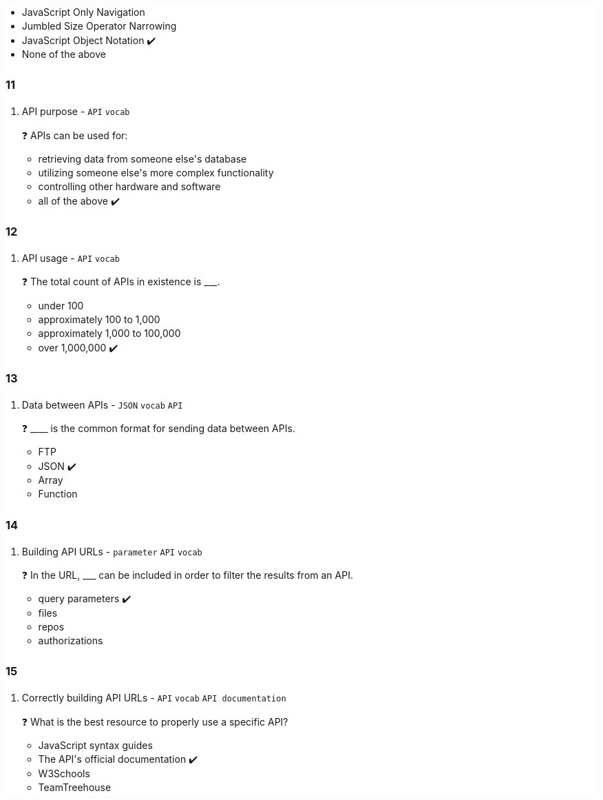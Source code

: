    - JavaScript Only Navigation
   - Jumbled Size Operator Narrowing
   - JavaScript Object Notation ✔️
   - None of the above

### 11

1. API purpose - `API` `vocab`

   ❓ APIs can be used for:

   - retrieving data from someone else's database
   - utilizing someone else's more complex functionality
   - controlling other hardware and software
   - all of the above ✔️

### 12

1. API usage - `API` `vocab`

   ❓ The total count of APIs in existence is \_\_\_.

   - under 100
   - approximately 100 to 1,000
   - approximately 1,000 to 100,000
   - over 1,000,000 ✔️

### 13

1. Data between APIs - `JSON` `vocab` `API`

   ❓ \_\_\_\_ is the common format for sending data between APIs.

   - FTP
   - JSON ✔️
   - Array
   - Function

### 14

1. Building API URLs - `parameter` `API` `vocab`

   ❓ In the URL, \_\_\_ can be included in order to filter the results from an API.

   - query parameters ✔️
   - files
   - repos
   - authorizations

### 15

1. Correctly building API URLs - `API` `vocab` `API documentation`

   ❓ What is the best resource to properly use a specific API?

   - JavaScript syntax guides
   - The API's official documentation ✔️
   - W3Schools
   - TeamTreehouse

